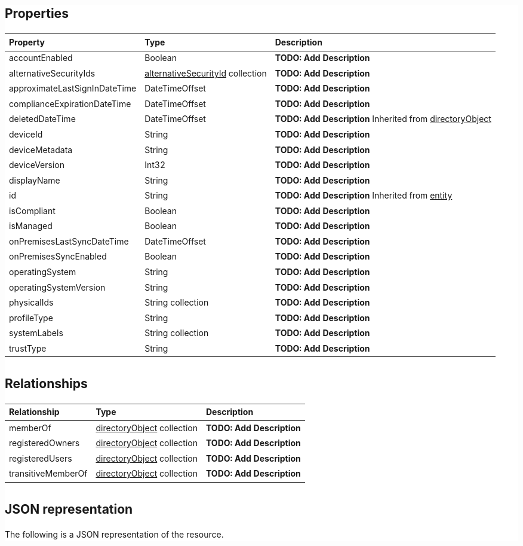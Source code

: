 ## Properties
|Property|Type|Description|
|:---|:---|:---|
|accountEnabled|Boolean|**TODO: Add Description**|
|alternativeSecurityIds|[alternativeSecurityId](../resources/alternativesecurityid.md) collection|**TODO: Add Description**|
|approximateLastSignInDateTime|DateTimeOffset|**TODO: Add Description**|
|complianceExpirationDateTime|DateTimeOffset|**TODO: Add Description**|
|deletedDateTime|DateTimeOffset|**TODO: Add Description** Inherited from [directoryObject](../resources/directoryobject.md)|
|deviceId|String|**TODO: Add Description**|
|deviceMetadata|String|**TODO: Add Description**|
|deviceVersion|Int32|**TODO: Add Description**|
|displayName|String|**TODO: Add Description**|
|id|String|**TODO: Add Description** Inherited from [entity](../resources/entity.md)|
|isCompliant|Boolean|**TODO: Add Description**|
|isManaged|Boolean|**TODO: Add Description**|
|onPremisesLastSyncDateTime|DateTimeOffset|**TODO: Add Description**|
|onPremisesSyncEnabled|Boolean|**TODO: Add Description**|
|operatingSystem|String|**TODO: Add Description**|
|operatingSystemVersion|String|**TODO: Add Description**|
|physicalIds|String collection|**TODO: Add Description**|
|profileType|String|**TODO: Add Description**|
|systemLabels|String collection|**TODO: Add Description**|
|trustType|String|**TODO: Add Description**|

## Relationships
|Relationship|Type|Description|
|:---|:---|:---|
|memberOf|[directoryObject](../resources/directoryobject.md) collection|**TODO: Add Description**|
|registeredOwners|[directoryObject](../resources/directoryobject.md) collection|**TODO: Add Description**|
|registeredUsers|[directoryObject](../resources/directoryobject.md) collection|**TODO: Add Description**|
|transitiveMemberOf|[directoryObject](../resources/directoryobject.md) collection|**TODO: Add Description**|

## JSON representation
The following is a JSON representation of the resource.
